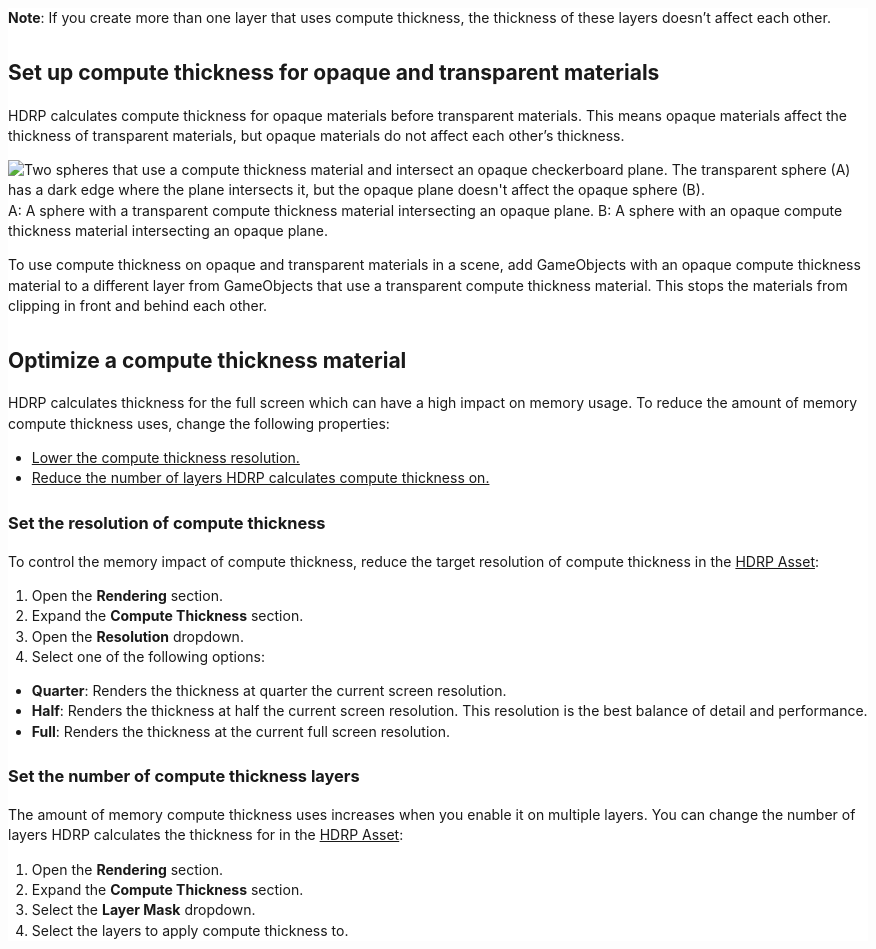 **Note**: If you create more than one layer that uses compute thickness, the thickness of these layers doesn’t affect each other.

## Set up compute thickness for opaque and transparent materials

HDRP calculates compute thickness for opaque materials before transparent materials. This means opaque materials affect the thickness of transparent materials, but opaque materials do not affect each other’s thickness. 

![Two spheres that use a compute thickness material and intersect an opaque checkerboard plane. The transparent sphere (A) has a dark edge where the plane intersects it, but the opaque plane doesn't affect the opaque sphere (B).](Images/computethickness_transparency.png)<br/>
A: A sphere with a transparent compute thickness material intersecting an opaque plane.
B: A sphere with an opaque compute thickness material intersecting an opaque plane.

To use compute thickness on opaque and transparent materials in a scene, add GameObjects with an opaque compute thickness material to a different layer from GameObjects that use a transparent compute thickness material. This stops the materials from clipping in front and behind each other.

<a name="computethickness-optimize"></a>
## Optimize a compute thickness material

HDRP calculates thickness for the full screen which can have a high impact on memory usage. To reduce the amount of memory compute thickness uses, change the following properties: 

- [Lower the compute thickness resolution.](#computethickness-resolution)
- [Reduce the number of layers HDRP calculates compute thickness on.](#computethickness-optimize-layers)

<a name="computethickness-resolution"></a>
### Set the resolution of compute thickness 

To control the memory impact of compute thickness, reduce the target resolution of compute thickness in the [HDRP Asset](HDRP-Asset.md):

1. Open the **Rendering** section.
2. Expand the **Compute Thickness** section.
3. Open the **Resolution** dropdown. 
4. Select one of the following options:

- **Quarter**: Renders the thickness at quarter the current screen resolution.
- **Half**: Renders the thickness at half the current screen resolution. This resolution is the best balance of detail and performance.
- **Full**: Renders the thickness at the current full screen resolution.

<a name="computethickness-optimize-layers"></a>
### Set the number of compute thickness layers

The amount of memory compute thickness uses increases when you enable it on multiple layers. You can change the number of layers HDRP calculates the thickness for in the [HDRP Asset](HDRP-Asset.md):

1. Open the **Rendering** section.
2. Expand the **Compute Thickness** section.
3. Select the **Layer Mask** dropdown.
4. Select the layers to apply compute thickness to.
